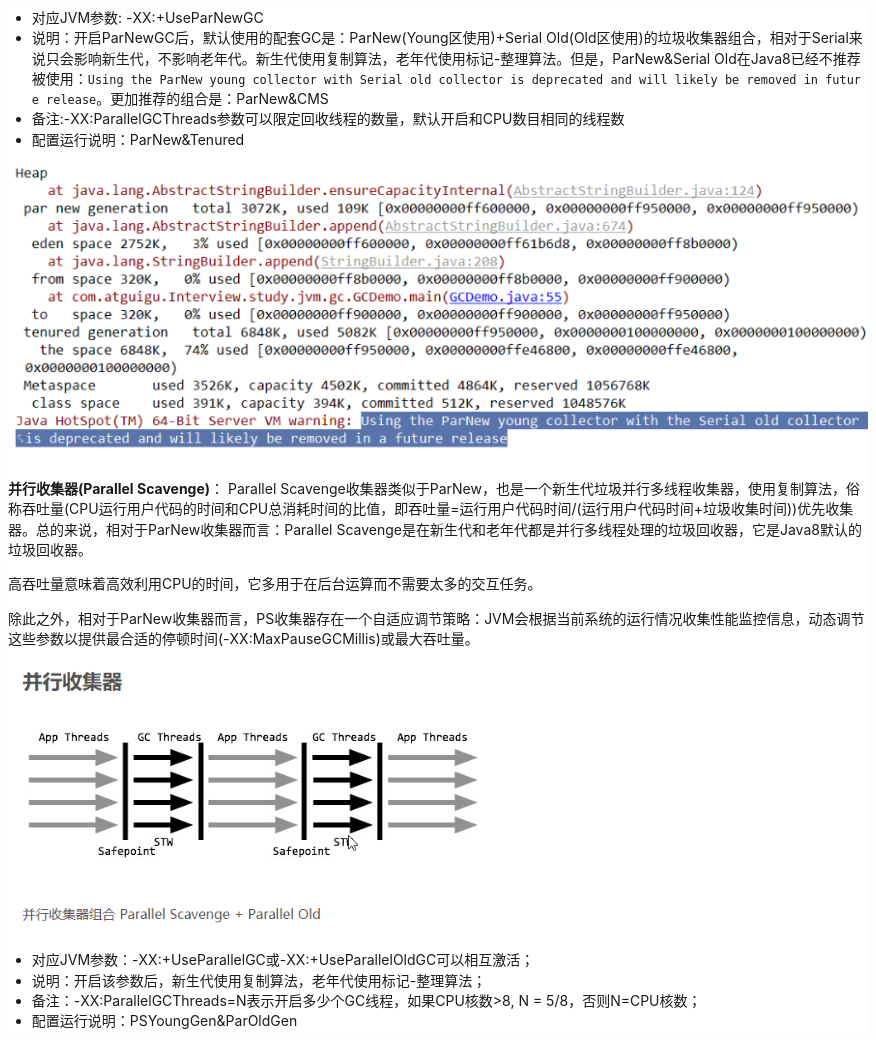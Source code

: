 - 对应JVM参数: -XX:+UseParNewGC
- 说明：开启ParNewGC后，默认使用的配套GC是：ParNew(Young区使用)+Serial Old(Old区使用)的垃圾收集器组合，相对于Serial来说只会影响新生代，不影响老年代。新生代使用复制算法，老年代使用标记-整理算法。但是，ParNew&Serial Old在Java8已经不推荐被使用：`Using the ParNew young collector with Serial old collector is deprecated and will likely be removed in future release`。更加推荐的组合是：ParNew&CMS
- 备注:-XX:ParallelGCThreads参数可以限定回收线程的数量，默认开启和CPU数目相同的线程数
- 配置运行说明：ParNew&Tenured

![](./imgs/par_new_result.png)

**并行收集器(Parallel Scavenge)**：
Parallel Scavenge收集器类似于ParNew，也是一个新生代垃圾并行多线程收集器，使用复制算法，俗称吞吐量(CPU运行用户代码的时间和CPU总消耗时间的比值，即吞吐量=运行用户代码时间/(运行用户代码时间+垃圾收集时间))优先收集器。总的来说，相对于ParNew收集器而言：Parallel Scavenge是在新生代和老年代都是并行多线程处理的垃圾回收器，它是Java8默认的垃圾回收器。

高吞吐量意味着高效利用CPU的时间，它多用于在后台运算而不需要太多的交互任务。

除此之外，相对于ParNew收集器而言，PS收集器存在一个自适应调节策略：JVM会根据当前系统的运行情况收集性能监控信息，动态调节这些参数以提供最合适的停顿时间(-XX:MaxPauseGCMillis)或最大吞吐量。

![](./imgs/parallel_scavenge.png)

- 对应JVM参数：-XX:+UseParallelGC或-XX:+UseParallelOldGC可以相互激活；
- 说明：开启该参数后，新生代使用复制算法，老年代使用标记-整理算法；
- 备注：-XX:ParallelGCThreads=N表示开启多少个GC线程，如果CPU核数>8, N = 5/8，否则N=CPU核数；
- 配置运行说明：PSYoungGen&ParOldGen
